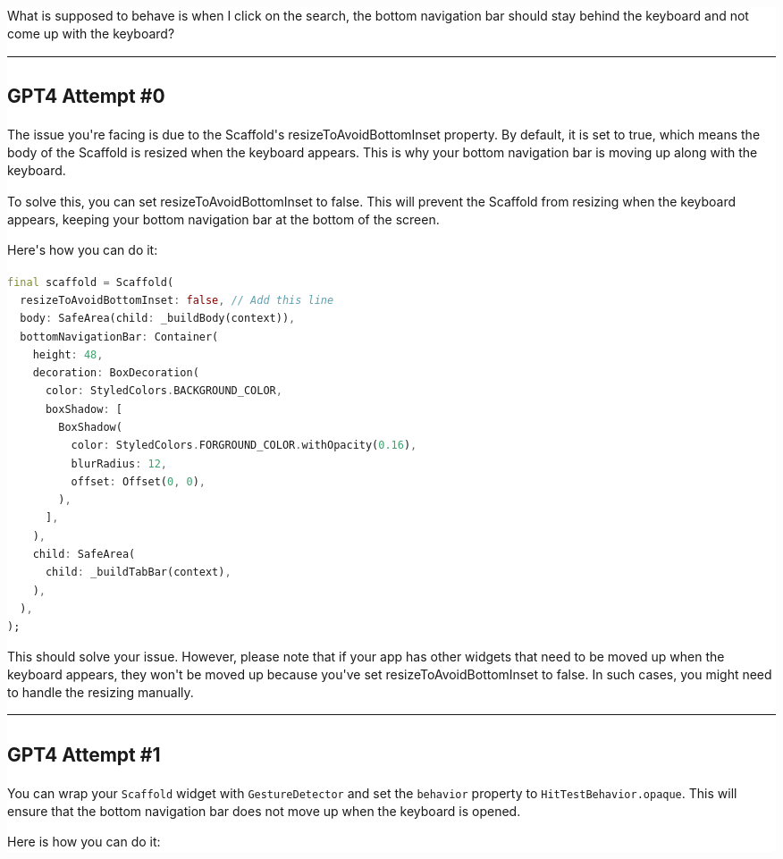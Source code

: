 [](https://i.stack.imgur.com/w3nzh.png)
What is supposed to behave is when I click on the search, the bottom navigation bar should stay behind the keyboard and not come up with the keyboard?


----------
        
## GPT4 Attempt \#0

The issue you're facing is due to the Scaffold's resizeToAvoidBottomInset property. By default, it is set to true, which means the body of the Scaffold is resized when the keyboard appears. This is why your bottom navigation bar is moving up along with the keyboard.

To solve this, you can set resizeToAvoidBottomInset to false. This will prevent the Scaffold from resizing when the keyboard appears, keeping your bottom navigation bar at the bottom of the screen.

Here's how you can do it:

```dart
final scaffold = Scaffold(
  resizeToAvoidBottomInset: false, // Add this line
  body: SafeArea(child: _buildBody(context)),
  bottomNavigationBar: Container(
    height: 48,
    decoration: BoxDecoration(
      color: StyledColors.BACKGROUND_COLOR,
      boxShadow: [
        BoxShadow(
          color: StyledColors.FORGROUND_COLOR.withOpacity(0.16),
          blurRadius: 12,
          offset: Offset(0, 0),
        ),
      ],
    ),
    child: SafeArea(
      child: _buildTabBar(context),
    ),
  ),
);
```

This should solve your issue. However, please note that if your app has other widgets that need to be moved up when the keyboard appears, they won't be moved up because you've set resizeToAvoidBottomInset to false. In such cases, you might need to handle the resizing manually.

--------

## GPT4 Attempt \#1

You can wrap your `Scaffold` widget with `GestureDetector` and set the `behavior` property to `HitTestBehavior.opaque`. This will ensure that the bottom navigation bar does not move up when the keyboard is opened.

Here is how you can do it:
